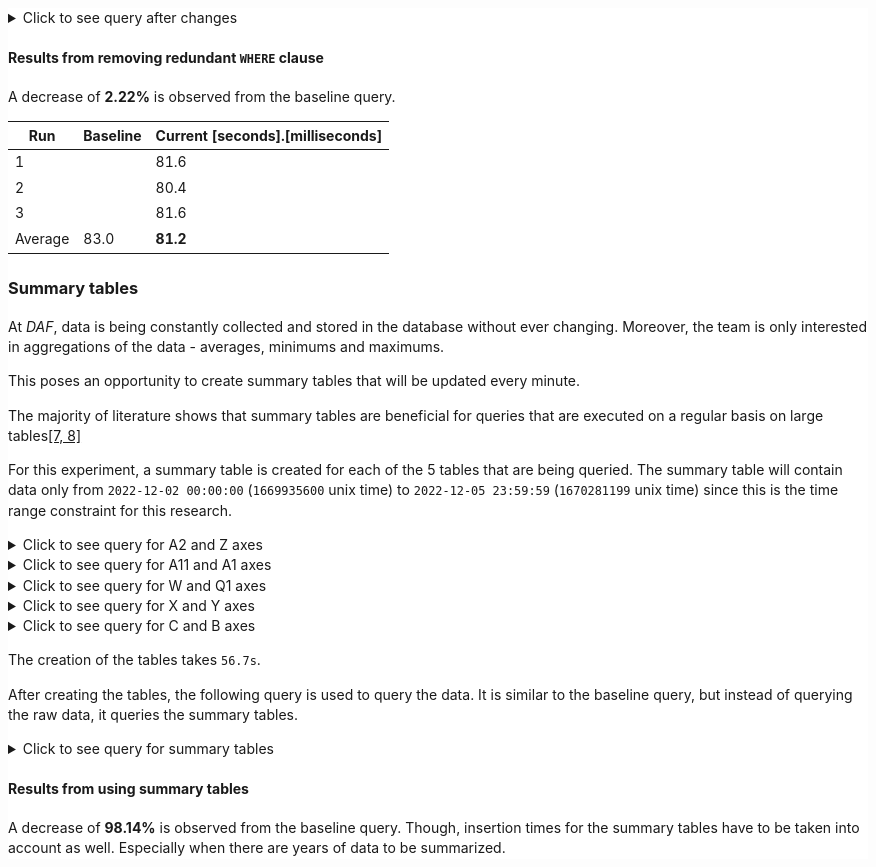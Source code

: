 <details><summary>Click to see query after changes</summary></details>

#### Results from removing redundant `WHERE` clause

A decrease of **2.22%** is observed from the baseline query.

| Run     | Baseline | Current [seconds].[milliseconds] |
|---------|----------|----------------------------------|
| 1       |          | 81.6                             |
| 2       |          | 80.4                             |
| 3       |          | 81.6                             |
| Average | 83.0     | **81.2**                         |

### Summary tables

At _DAF_, data is being constantly collected and stored in the database without ever changing. Moreover, the team is
only interested in aggregations of the data - averages, minimums and maximums.

This poses an opportunity to create summary tables that will be updated every minute.

The majority of literature shows that summary tables are beneficial for queries that are executed on a regular basis
on large tables[[7, 8]](#reference7)

For this experiment, a summary table is created for each of the 5 tables that are being queried. The summary
table will contain data only from `2022-12-02 00:00:00` (`1669935600` unix time) to `2022-12-05 23:59:59` (`1670281199`
unix time) since this is the time range constraint for this research.

<details><summary>Click to see query for A2 and Z axes</summary></details>

<details><summary>Click to see query for A11 and A1 axes</summary></details>

<details><summary>Click to see query for W and Q1 axes</summary></details>

<details><summary>Click to see query for X and Y axes</summary></details>

<details><summary>Click to see query for C and B axes</summary></details>

The creation of the tables takes `56.7s`.

After creating the tables, the following query is used to query the data. It is similar to the baseline query, but
instead of querying the raw data, it queries the summary tables.

<details><summary>Click to see query for summary tables</summary></details>

#### Results from using summary tables

A decrease of **98.14%** is observed from the baseline query. Though, insertion times for the summary tables have to be
taken into account as well. Especially when there are years of data to be summarized.
